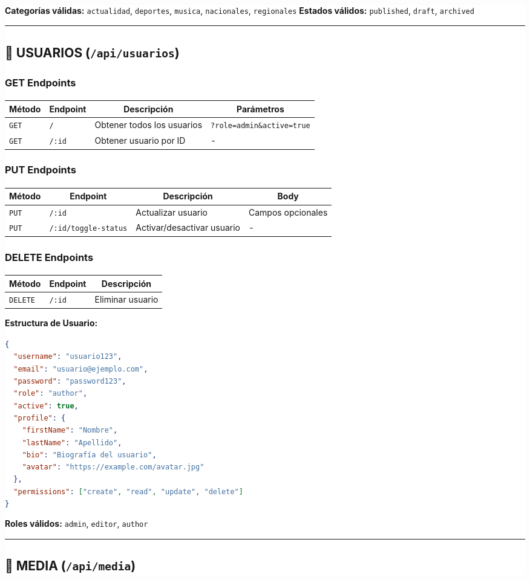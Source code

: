**Categorías válidas:** `actualidad`, `deportes`, `musica`, `nacionales`, `regionales`
**Estados válidos:** `published`, `draft`, `archived`

---

## 👥 USUARIOS (`/api/usuarios`)

### GET Endpoints
| Método | Endpoint | Descripción | Parámetros |
|--------|----------|-------------|------------|
| `GET` | `/` | Obtener todos los usuarios | `?role=admin&active=true` |
| `GET` | `/:id` | Obtener usuario por ID | - |

### PUT Endpoints
| Método | Endpoint | Descripción | Body |
|--------|----------|-------------|------|
| `PUT` | `/:id` | Actualizar usuario | Campos opcionales |
| `PUT` | `/:id/toggle-status` | Activar/desactivar usuario | - |

### DELETE Endpoints
| Método | Endpoint | Descripción |
|--------|----------|-------------|
| `DELETE` | `/:id` | Eliminar usuario |

**Estructura de Usuario:**
```json
{
  "username": "usuario123",
  "email": "usuario@ejemplo.com",
  "password": "password123",
  "role": "author",
  "active": true,
  "profile": {
    "firstName": "Nombre",
    "lastName": "Apellido",
    "bio": "Biografía del usuario",
    "avatar": "https://example.com/avatar.jpg"
  },
  "permissions": ["create", "read", "update", "delete"]
}
```

**Roles válidos:** `admin`, `editor`, `author`

---

## 📁 MEDIA (`/api/media`)

